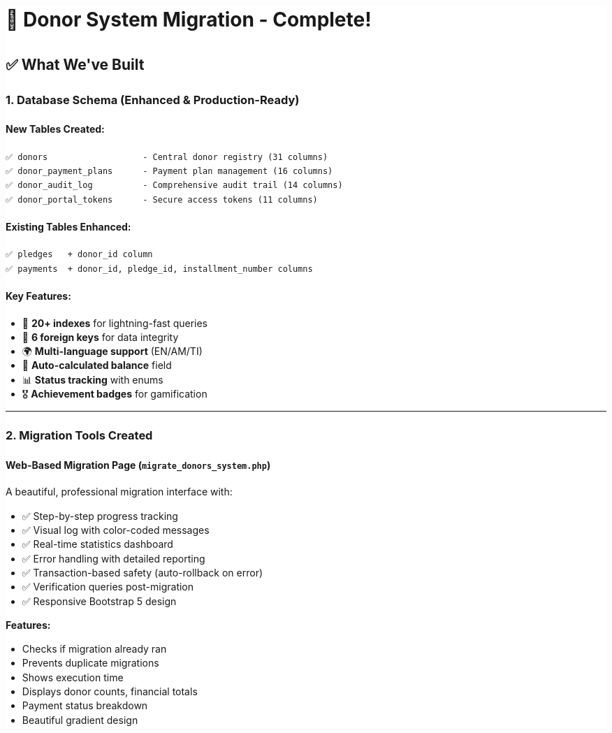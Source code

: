 # 🎉 Donor System Migration - Complete!

## ✅ What We've Built

### 1. Database Schema (Enhanced & Production-Ready)

#### New Tables Created:
```
✅ donors                   - Central donor registry (31 columns)
✅ donor_payment_plans      - Payment plan management (16 columns)
✅ donor_audit_log          - Comprehensive audit trail (14 columns)
✅ donor_portal_tokens      - Secure access tokens (11 columns)
```

#### Existing Tables Enhanced:
```
✅ pledges   + donor_id column
✅ payments  + donor_id, pledge_id, installment_number columns
```

#### Key Features:
- 🔗 **20+ indexes** for lightning-fast queries
- 🔐 **6 foreign keys** for data integrity
- 🌍 **Multi-language support** (EN/AM/TI)
- 🔢 **Auto-calculated balance** field
- 📊 **Status tracking** with enums
- 🎖️ **Achievement badges** for gamification

---

### 2. Migration Tools Created

#### **Web-Based Migration Page** (`migrate_donors_system.php`)
A beautiful, professional migration interface with:
- ✅ Step-by-step progress tracking
- ✅ Visual log with color-coded messages
- ✅ Real-time statistics dashboard
- ✅ Error handling with detailed reporting
- ✅ Transaction-based safety (auto-rollback on error)
- ✅ Verification queries post-migration
- ✅ Responsive Bootstrap 5 design

**Features:**
- Checks if migration already ran
- Prevents duplicate migrations
- Shows execution time
- Displays donor counts, financial totals
- Payment status breakdown
- Beautiful gradient design
